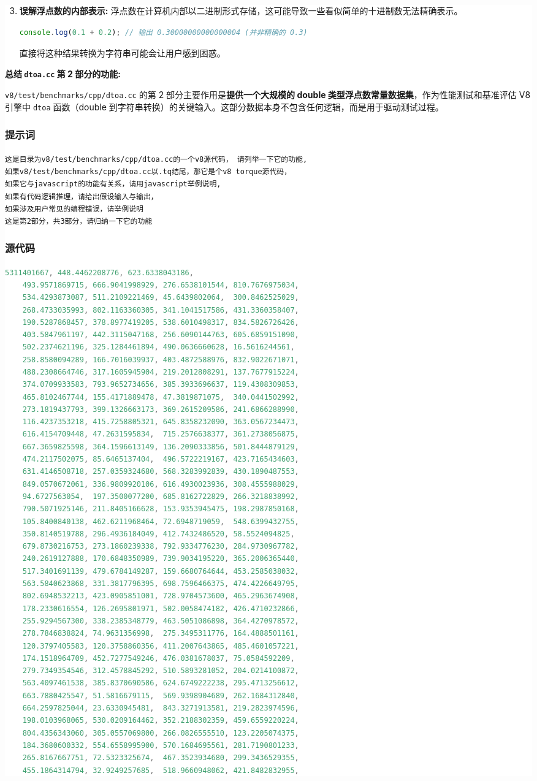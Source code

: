    3. **误解浮点数的内部表示:** 浮点数在计算机内部以二进制形式存储，这可能导致一些看似简单的十进制数无法精确表示。

      ```javascript
      console.log(0.1 + 0.2); // 输出 0.30000000000000004 (并非精确的 0.3)
      ```
      直接将这种结果转换为字符串可能会让用户感到困惑。

**总结 `dtoa.cc` 第 2 部分的功能:**

`v8/test/benchmarks/cpp/dtoa.cc` 的第 2 部分主要作用是**提供一个大规模的 double 类型浮点数常量数据集**，作为性能测试和基准评估 V8 引擎中 `dtoa` 函数（double 到字符串转换）的关键输入。这部分数据本身不包含任何逻辑，而是用于驱动测试过程。

### 提示词
```
这是目录为v8/test/benchmarks/cpp/dtoa.cc的一个v8源代码， 请列举一下它的功能, 
如果v8/test/benchmarks/cpp/dtoa.cc以.tq结尾，那它是个v8 torque源代码，
如果它与javascript的功能有关系，请用javascript举例说明,
如果有代码逻辑推理，请给出假设输入与输出，
如果涉及用户常见的编程错误，请举例说明
这是第2部分，共3部分，请归纳一下它的功能
```

### 源代码
```cpp
5311401667, 448.4462208776, 623.6338043186,
    493.9571869715, 666.9041998929, 276.6538101544, 810.7676975034,
    534.4293873087, 511.2109221469, 45.6439802064,  300.8462525029,
    268.4733035993, 802.1163360305, 341.1041517586, 431.3360358407,
    190.5287868457, 378.8977419205, 538.6010498317, 834.5826726426,
    403.5847961197, 442.3115047168, 256.6090144763, 605.6859151090,
    502.2374621196, 325.1284461894, 490.0636660628, 16.5616244561,
    258.8580094289, 166.7016039937, 403.4872588976, 832.9022671071,
    488.2308664746, 317.1605945904, 219.2012808291, 137.7677915224,
    374.0709933583, 793.9652734656, 385.3933696637, 119.4308309853,
    465.8102467744, 155.4171889478, 47.3819871075,  340.0441502992,
    273.1819437793, 399.1326663173, 369.2615209586, 241.6866288990,
    116.4237353218, 415.7258805321, 645.8358232090, 363.0567234473,
    616.4154709448, 47.2631595834,  715.2576638377, 361.2738056875,
    667.3659825598, 364.1596613149, 136.2090333856, 501.8444879129,
    474.2117502075, 85.6465137404,  496.5722219167, 423.7165434603,
    631.4146508718, 257.0359324680, 568.3283992839, 430.1890487553,
    849.0570672061, 336.9809920106, 616.4930023936, 308.4555988029,
    94.6727563054,  197.3500077200, 685.8162722829, 266.3218838992,
    790.5071925146, 211.8405166628, 153.9353945475, 198.2987850168,
    105.8400840138, 462.6211968464, 72.6948719059,  548.6399432755,
    350.8140519788, 296.4936184049, 412.7432486520, 58.5524094825,
    679.8730216753, 273.1860239338, 792.9334776230, 284.9730967782,
    240.2619127888, 170.6848350989, 739.9034195220, 365.2006365440,
    517.3401691139, 479.6784149287, 159.6680764644, 453.2585038032,
    563.5840623868, 331.3817796395, 698.7596466375, 474.4226649795,
    802.6948532213, 423.0905851001, 728.9704573600, 465.2963674908,
    178.2330616554, 126.2695801971, 502.0058474182, 426.4710232866,
    255.9294567300, 338.2385348779, 463.5051086898, 364.4270978572,
    278.7846838824, 74.9631356998,  275.3495311776, 164.4888501161,
    120.3797405583, 120.3758860356, 411.2007643865, 485.4601057221,
    174.1518964709, 452.7277549246, 476.0381678037, 75.0584592209,
    279.7349354546, 312.4578845292, 510.5893281052, 204.0214100872,
    563.4097461538, 385.8370690586, 624.6749222238, 295.4713256612,
    663.7880425547, 51.5816679115,  569.9398904689, 262.1684312840,
    664.2597825044, 23.6330945481,  843.3271913581, 219.2823974596,
    198.0103968065, 530.0209164462, 352.2188302359, 459.6559220224,
    804.4356343060, 305.0557069800, 266.0826555510, 123.2205074375,
    184.3680600332, 554.6558995900, 570.1684695561, 281.7190801233,
    265.8167667751, 72.5323325674,  467.3523934680, 299.3436529355,
    455.1864314794, 32.9249257685,  518.9660948062, 421.8482832955,
```
